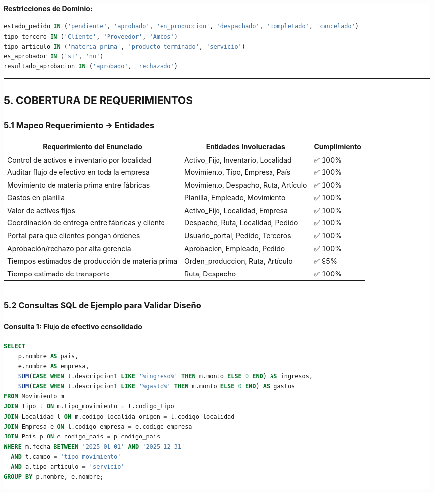 **Restricciones de Dominio:**
```sql
estado_pedido IN ('pendiente', 'aprobado', 'en_produccion', 'despachado', 'completado', 'cancelado')
tipo_tercero IN ('Cliente', 'Proveedor', 'Ambos')
tipo_articulo IN ('materia_prima', 'producto_terminado', 'servicio')
es_aprobador IN ('si', 'no')
resultado_aprobacion IN ('aprobado', 'rechazado')
```

---

## 5. COBERTURA DE REQUERIMIENTOS

### 5.1 Mapeo Requerimiento → Entidades

| Requerimiento del Enunciado | Entidades Involucradas | Cumplimiento |
|------------------------------|------------------------|--------------|
| Control de activos e inventario por localidad | Activo_Fijo, Inventario, Localidad | ✅ 100% |
| Auditar flujo de efectivo en toda la empresa | Movimiento, Tipo, Empresa, País | ✅ 100% |
| Movimiento de materia prima entre fábricas | Movimiento, Despacho, Ruta, Artículo | ✅ 100% |
| Gastos en planilla | Planilla, Empleado, Movimiento | ✅ 100% |
| Valor de activos fijos | Activo_Fijo, Localidad, Empresa | ✅ 100% |
| Coordinación de entrega entre fábricas y cliente | Despacho, Ruta, Localidad, Pedido | ✅ 100% |
| Portal para que clientes pongan órdenes | Usuario_portal, Pedido, Terceros | ✅ 100% |
| Aprobación/rechazo por alta gerencia | Aprobacion, Empleado, Pedido | ✅ 100% |
| Tiempos estimados de producción de materia prima | Orden_produccion, Ruta, Artículo | ✅ 95% |
| Tiempo estimado de transporte | Ruta, Despacho | ✅ 100% |

---

### 5.2 Consultas SQL de Ejemplo para Validar Diseño

#### **Consulta 1: Flujo de efectivo consolidado**
```sql
SELECT 
    p.nombre AS pais,
    e.nombre AS empresa,
    SUM(CASE WHEN t.descripcion1 LIKE '%ingreso%' THEN m.monto ELSE 0 END) AS ingresos,
    SUM(CASE WHEN t.descripcion1 LIKE '%gasto%' THEN m.monto ELSE 0 END) AS gastos
FROM Movimiento m
JOIN Tipo t ON m.tipo_movimiento = t.codigo_tipo
JOIN Localidad l ON m.codigo_localida_origen = l.codigo_localidad
JOIN Empresa e ON l.codigo_empresa = e.codigo_empresa
JOIN Pais p ON e.codigo_pais = p.codigo_pais
WHERE m.fecha BETWEEN '2025-01-01' AND '2025-12-31'
  AND t.campo = 'tipo_movimiento'
  AND a.tipo_articulo = 'servicio'
GROUP BY p.nombre, e.nombre;
```

---